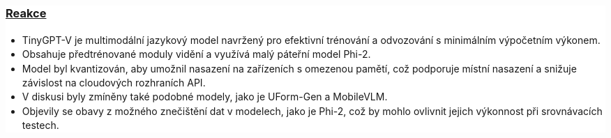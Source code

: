 ### [Reakce](https://news.ycombinator.com/item?id=38859749)

- TinyGPT-V je multimodální jazykový model navržený pro efektivní trénování a odvozování s minimálním výpočetním výkonem.
- Obsahuje předtrénované moduly vidění a využívá malý páteřní model Phi-2.
- Model byl kvantizován, aby umožnil nasazení na zařízeních s omezenou pamětí, což podporuje místní nasazení a snižuje závislost na cloudových rozhraních API.
- V diskusi byly zmíněny také podobné modely, jako je UForm-Gen a MobileVLM.
- Objevily se obavy z možného znečištění dat v modelech, jako je Phi-2, což by mohlo ovlivnit jejich výkonnost při srovnávacích testech.

<head>
  <meta property="og:title" content="Zemřel významný průkopník programování Niklaus Wirth" />
  <meta property="og:type" content="website" />
  <meta property="og:image" content="https://og.cho.sh/api/og/?title=Zem%C5%99el%20v%C3%BDznamn%C3%BD%20pr%C5%AFkopn%C3%ADk%20programov%C3%A1n%C3%AD%20Niklaus%20Wirth&subheading=%C4%8Dtvrtek%204.%20ledna%202024%3A%20Hacker%20News%20Shrnut%C3%AD" />
</head>
